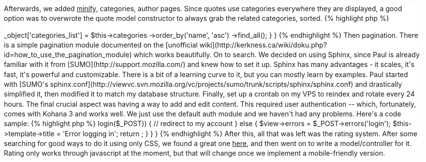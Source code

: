 Afterwards, we added [minify](http://code.google.com/p/minify/), categories, author pages. Since quotes use categories everywhere they are displayed, a good option was to overwrote the quote model constructor to always grab the related categories, sorted.
{% highlight php %}
<?php
class Model_Quote extends ORM {
  // ...
  public function __construct($id = NULL) {
    parent::__construct($id);
    $this->_object['categories_list'] = $this->categories
         ->order_by('name', 'asc')
         ->find_all();
  }
}
{% endhighlight %}
Then pagination. There is a simple pagination module documented on the [unofficial wiki](http://kerkness.ca/wiki/doku.php?id=how_to_use_the_pagination_module) which works beautifully.

On to search. We decided on using Sphinx, since Paul is already familiar with it from [SUMO](http://support.mozilla.com/) and knew how to set it up. Sphinx has many advantages - it scales, it's fast, it's powerful and customizable. There is a bit of a learning curve to it, but you can mostly learn by examples. Paul started with [SUMO's sphinx.conf](http://viewvc.svn.mozilla.org/vc/projects/sumo/trunk/scripts/sphinx/sphinx.conf) and drastically simplified it, then modified it to match my database structure. Finally, set up a crontab on my VPS to reindex and rotate every 24 hours.

The final crucial aspect was having a way to add and edit content. This required user authentication -- which, fortunately, comes with Kohana 3 and works well. We just use the default auth module and we haven't had any problems. Here's a code sample:
{% highlight php %}
<?php
// application/classes/controller/user.php
  public function action_login() {
    // ...
    // if posted data
    if ($_POST) {
    $user = ORM::factory('user');

    // check auth
    if ($user->login($_POST)) {
      // redirect to my account
    } else {
      $view->errors = $_POST->errors('login');
      $this->template->title = 'Error logging in';
      return ;
    }
  }
}
{% endhighlight %}
After this, all that was left was the rating system. After some searching for good ways to do it using only CSS, we found a great one <a title="how to write a css rating system" href="http://www.komodomedia.com/blog/2007/01/css-rating-redux/">here</a>, and then went on to write a model/controller for it. Rating only works through javascript at the moment, but that will change once we implement a mobile-friendly version.
